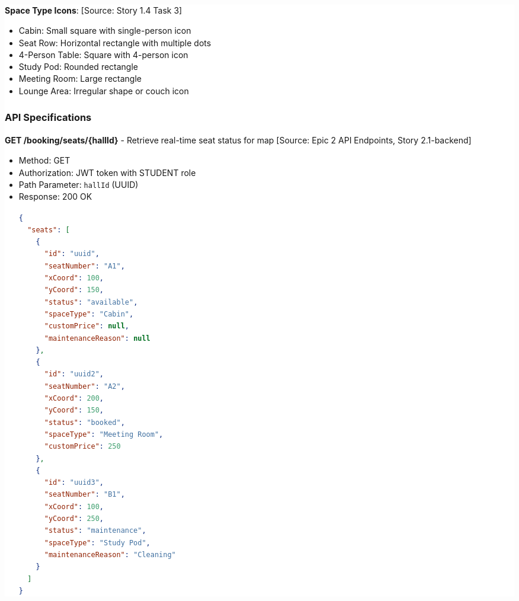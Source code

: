 **Space Type Icons**:
[Source: Story 1.4 Task 3]
- Cabin: Small square with single-person icon
- Seat Row: Horizontal rectangle with multiple dots
- 4-Person Table: Square with 4-person icon
- Study Pod: Rounded rectangle
- Meeting Room: Large rectangle
- Lounge Area: Irregular shape or couch icon

### API Specifications

**GET /booking/seats/{hallId}** - Retrieve real-time seat status for map
[Source: Epic 2 API Endpoints, Story 2.1-backend]
- Method: GET
- Authorization: JWT token with STUDENT role
- Path Parameter: `hallId` (UUID)
- Response: 200 OK
  ```json
  {
    "seats": [
      {
        "id": "uuid",
        "seatNumber": "A1",
        "xCoord": 100,
        "yCoord": 150,
        "status": "available",
        "spaceType": "Cabin",
        "customPrice": null,
        "maintenanceReason": null
      },
      {
        "id": "uuid2",
        "seatNumber": "A2",
        "xCoord": 200,
        "yCoord": 150,
        "status": "booked",
        "spaceType": "Meeting Room",
        "customPrice": 250
      },
      {
        "id": "uuid3",
        "seatNumber": "B1",
        "xCoord": 100,
        "yCoord": 250,
        "status": "maintenance",
        "spaceType": "Study Pod",
        "maintenanceReason": "Cleaning"
      }
    ]
  }
  ```
